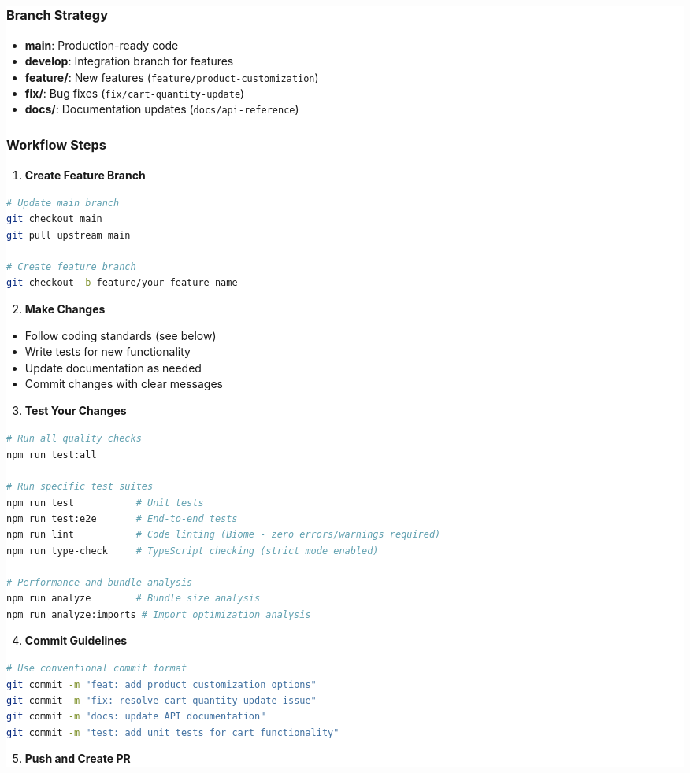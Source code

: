 ### Branch Strategy

- **main**: Production-ready code
- **develop**: Integration branch for features
- **feature/**: New features (`feature/product-customization`)
- **fix/**: Bug fixes (`fix/cart-quantity-update`)
- **docs/**: Documentation updates (`docs/api-reference`)

### Workflow Steps

1. **Create Feature Branch**

```bash
# Update main branch
git checkout main
git pull upstream main

# Create feature branch
git checkout -b feature/your-feature-name
```

2. **Make Changes**

- Follow coding standards (see below)
- Write tests for new functionality
- Update documentation as needed
- Commit changes with clear messages

3. **Test Your Changes**

```bash
# Run all quality checks
npm run test:all

# Run specific test suites
npm run test           # Unit tests
npm run test:e2e       # End-to-end tests
npm run lint           # Code linting (Biome - zero errors/warnings required)
npm run type-check     # TypeScript checking (strict mode enabled)

# Performance and bundle analysis
npm run analyze        # Bundle size analysis
npm run analyze:imports # Import optimization analysis
```

4. **Commit Guidelines**

```bash
# Use conventional commit format
git commit -m "feat: add product customization options"
git commit -m "fix: resolve cart quantity update issue"
git commit -m "docs: update API documentation"
git commit -m "test: add unit tests for cart functionality"
```

5. **Push and Create PR**
